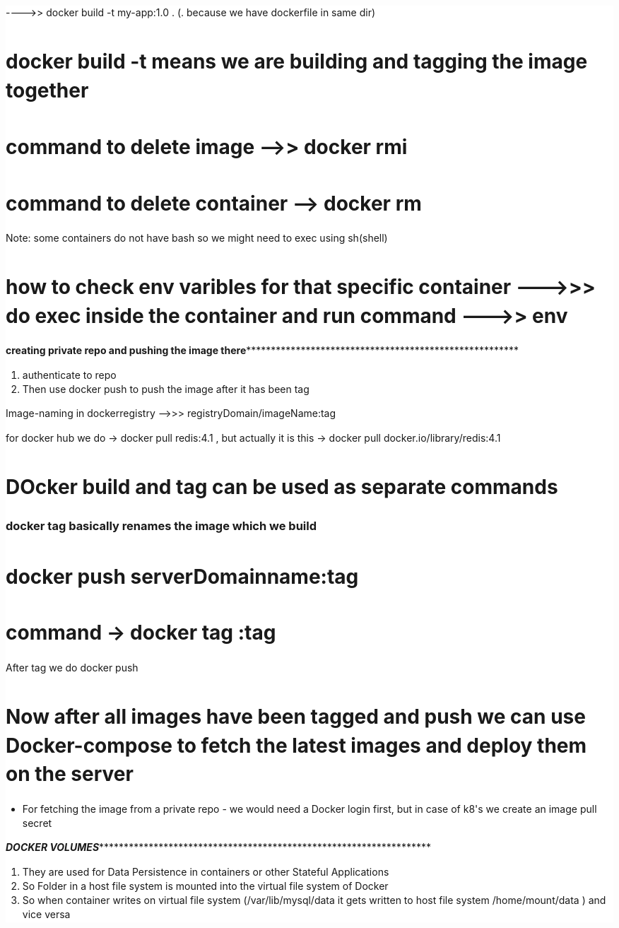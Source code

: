 ---->> docker build -t my-app:1.0 .  (. because we have dockerfile in same dir) 
# docker build -t means we are building and tagging the image together 

# command to delete image -->> docker rmi <image-name> 
# command to delete container --> docker rm <container-name or id>

Note: some containers do not have bash so we might need to exec using sh(shell)
# how to check env varibles for that specific container --->>> do exec inside the container and run command --->> env

**********creating private repo and pushing the image there*****************************************************************
1) authenticate to repo
2) Then use docker push to push the image after it has been tag 

Image-naming in dockerregistry -->>> registryDomain/imageName:tag 

for docker hub we do -> docker pull redis:4.1 , but actually it is this -> docker pull docker.io/library/redis:4.1

# DOcker build and tag can be used as separate commands 
      
### docker tag basically renames the image which we build 

# docker push serverDomainname:tag 

# command -> docker tag <name-of-image-when-built> <re-named-image-including server address>:tag
After tag we do docker push

# Now after all images have been tagged and push we can use Docker-compose to fetch the latest images and deploy them on the server 

- For fetching the image from a private repo - we would need a Docker login first, but in case of k8's we create an image pull secret

*******************************DOCKER VOLUMES**************************************************************************************************

1) They are used for Data Persistence in containers or other Stateful Applications
2) So Folder in a host file system is mounted into the virtual file system of Docker
3) So when container writes on virtual file system (/var/lib/mysql/data it gets written to host file system /home/mount/data ) and vice versa
